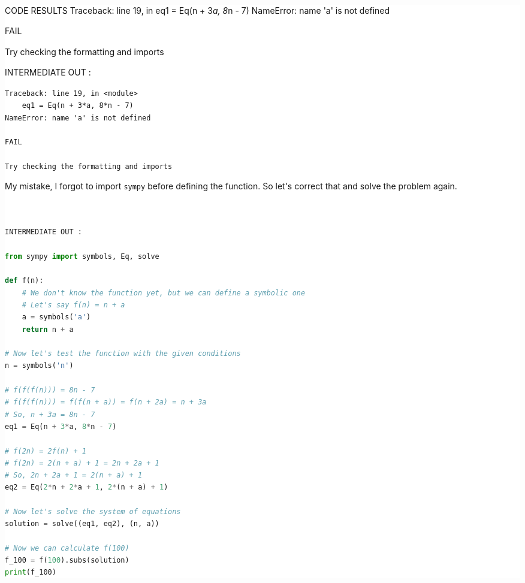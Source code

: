 CODE RESULTS Traceback: line 19, in <module>
    eq1 = Eq(n + 3*a, 8*n - 7)
NameError: name 'a' is not defined

FAIL

Try checking the formatting and imports

INTERMEDIATE OUT :
```output
Traceback: line 19, in <module>
    eq1 = Eq(n + 3*a, 8*n - 7)
NameError: name 'a' is not defined

FAIL

Try checking the formatting and imports
```

My mistake, I forgot to import `sympy` before defining the function. So let's correct that and solve the problem again.

```python


INTERMEDIATE OUT :

from sympy import symbols, Eq, solve

def f(n):
    # We don't know the function yet, but we can define a symbolic one
    # Let's say f(n) = n + a
    a = symbols('a')
    return n + a

# Now let's test the function with the given conditions
n = symbols('n')

# f(f(f(n))) = 8n - 7
# f(f(f(n))) = f(f(n + a)) = f(n + 2a) = n + 3a
# So, n + 3a = 8n - 7
eq1 = Eq(n + 3*a, 8*n - 7)

# f(2n) = 2f(n) + 1
# f(2n) = 2(n + a) + 1 = 2n + 2a + 1
# So, 2n + 2a + 1 = 2(n + a) + 1
eq2 = Eq(2*n + 2*a + 1, 2*(n + a) + 1)

# Now let's solve the system of equations
solution = solve((eq1, eq2), (n, a))

# Now we can calculate f(100)
f_100 = f(100).subs(solution)
print(f_100)
```
